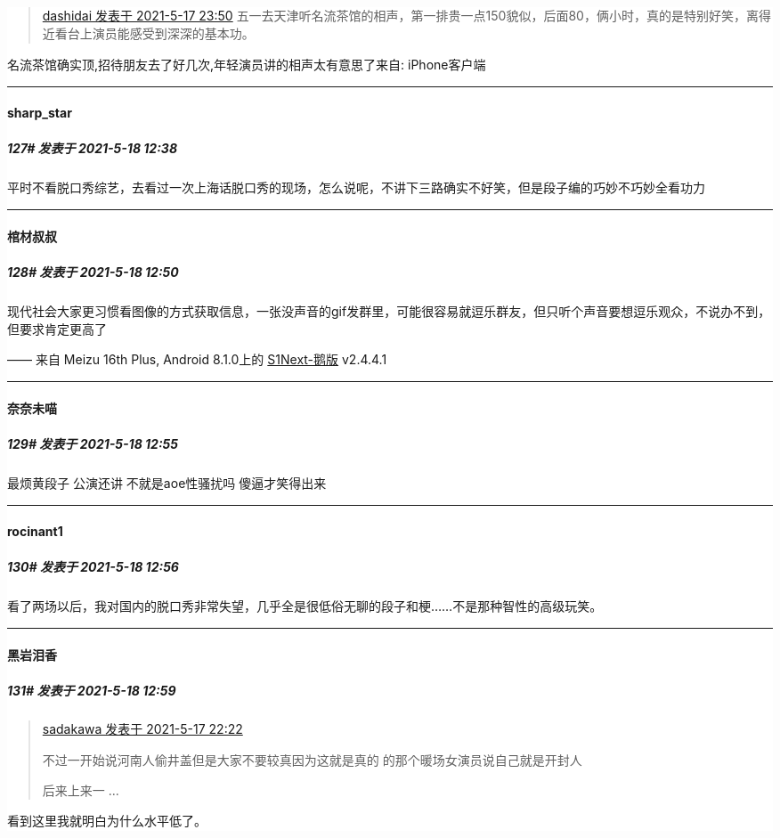 
<blockquote><a href="httphttps://bbs.saraba1st.com/2b/forum.php?mod=redirect&amp;goto=findpost&amp;pid=51286682&amp;ptid=2004586" target="_blank"> dashidai 发表于 2021-5-17 23:50</a> 五一去天津听名流茶馆的相声，第一排贵一点150貌似，后面80，俩小时，真的是特别好笑，离得近看台上演员能感受到深深的基本功。 </blockquote>
名流茶馆确实顶,招待朋友去了好几次,年轻演员讲的相声太有意思了来自: iPhone客户端


*****

####  sharp_star  
##### 127#       发表于 2021-5-18 12:38


平时不看脱口秀综艺，去看过一次上海话脱口秀的现场，怎么说呢，不讲下三路确实不好笑，但是段子编的巧妙不巧妙全看功力


*****

####  棺材叔叔  
##### 128#       发表于 2021-5-18 12:50


现代社会大家更习惯看图像的方式获取信息，一张没声音的gif发群里，可能很容易就逗乐群友，但只听个声音要想逗乐观众，不说办不到，但要求肯定更高了

—— 来自 Meizu 16th Plus, Android 8.1.0上的 [S1Next-鹅版](https://github.com/ykrank/S1-Next/releases) v2.4.4.1


*****

####  奈奈未喵  
##### 129#       发表于 2021-5-18 12:55


最烦黄段子 公演还讲 不就是aoe性骚扰吗 傻逼才笑得出来


*****

####  rocinant1  
##### 130#       发表于 2021-5-18 12:56


看了两场以后，我对国内的脱口秀非常失望，几乎全是很低俗无聊的段子和梗……不是那种智性的高级玩笑。


*****

####  黑岩泪香  
##### 131#       发表于 2021-5-18 12:59


<blockquote><a href="httphttps://bbs.saraba1st.com/2b/forum.php?mod=redirect&amp;goto=findpost&amp;pid=51285669&amp;ptid=2004586" target="_blank">sadakawa 发表于 2021-5-17 22:22</a>

不过一开始说河南人偷井盖但是大家不要较真因为这就是真的 的那个暖场女演员说自己就是开封人

后来上来一 ...</blockquote>
看到这里我就明白为什么水平低了。
